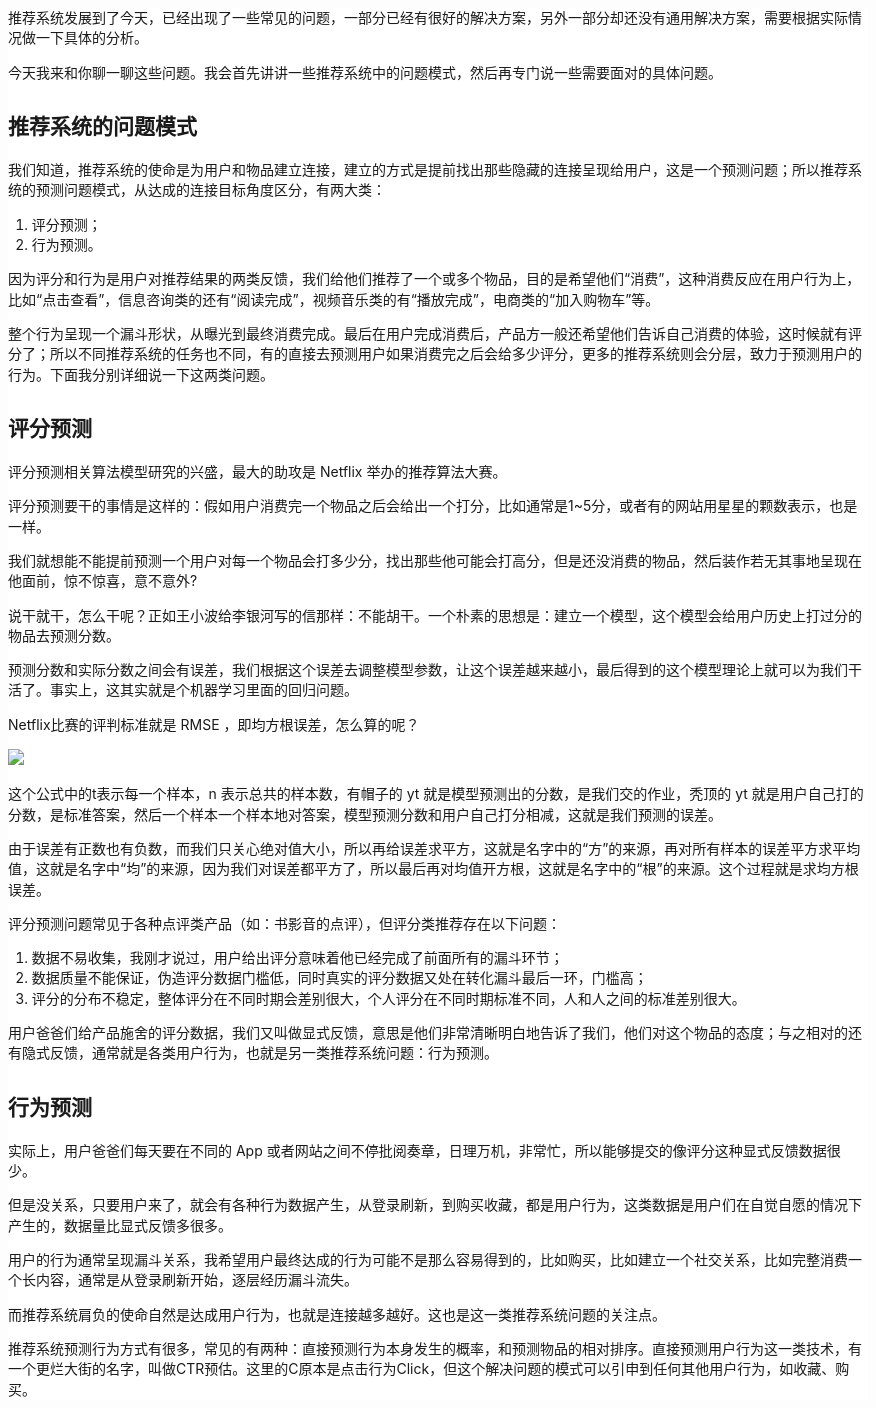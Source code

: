 推荐系统发展到了今天，已经出现了一些常见的问题，一部分已经有很好的解决方案，另外一部分却还没有通用解决方案，需要根据实际情况做一下具体的分析。

今天我来和你聊一聊这些问题。我会首先讲讲一些推荐系统中的问题模式，然后再专门说一些需要面对的具体问题。

## 推荐系统的问题模式

我们知道，推荐系统的使命是为用户和物品建立连接，建立的方式是提前找出那些隐藏的连接呈现给用户，这是一个预测问题；所以推荐系统的预测问题模式，从达成的连接目标角度区分，有两大类：

1. 评分预测；
2. 行为预测。

因为评分和行为是用户对推荐结果的两类反馈，我们给他们推荐了一个或多个物品，目的是希望他们“消费”，这种消费反应在用户行为上，比如“点击查看”，信息咨询类的还有“阅读完成”，视频音乐类的有“播放完成”，电商类的“加入购物车”等。

整个行为呈现一个漏斗形状，从曝光到最终消费完成。最后在用户完成消费后，产品方一般还希望他们告诉自己消费的体验，这时候就有评分了；所以不同推荐系统的任务也不同，有的直接去预测用户如果消费完之后会给多少评分，更多的推荐系统则会分层，致力于预测用户的行为。下面我分别详细说一下这两类问题。

## 评分预测

评分预测相关算法模型研究的兴盛，最大的助攻是 Netflix 举办的推荐算法大赛。

评分预测要干的事情是这样的：假如用户消费完一个物品之后会给出一个打分，比如通常是1~5分，或者有的网站用星星的颗数表示，也是一样。

我们就想能不能提前预测一个用户对每一个物品会打多少分，找出那些他可能会打高分，但是还没消费的物品，然后装作若无其事地呈现在他面前，惊不惊喜，意不意外?

说干就干，怎么干呢？正如王小波给李银河写的信那样：不能胡干。一个朴素的思想是：建立一个模型，这个模型会给用户历史上打过分的物品去预测分数。

预测分数和实际分数之间会有误差，我们根据这个误差去调整模型参数，让这个误差越来越小，最后得到的这个模型理论上就可以为我们干活了。事实上，这其实就是个机器学习里面的回归问题。

Netflix比赛的评判标准就是 RMSE ，即均方根误差，怎么算的呢？

![](https://static001.geekbang.org/resource/image/ca/cb/cae72d1fd5a6e818c62c10c43910c5cb.png?wh=510%2A176)

这个公式中的t表示每一个样本，n 表示总共的样本数，有帽子的 yt 就是模型预测出的分数，是我们交的作业，秃顶的 yt 就是用户自己打的分数，是标准答案，然后一个样本一个样本地对答案，模型预测分数和用户自己打分相减，这就是我们预测的误差。

由于误差有正数也有负数，而我们只关心绝对值大小，所以再给误差求平方，这就是名字中的“方”的来源，再对所有样本的误差平方求平均值，这就是名字中“均”的来源，因为我们对误差都平方了，所以最后再对均值开方根，这就是名字中的“根”的来源。这个过程就是求均方根误差。

评分预测问题常见于各种点评类产品（如：书影音的点评），但评分类推荐存在以下问题：

1. 数据不易收集，我刚才说过，用户给出评分意味着他已经完成了前面所有的漏斗环节；
2. 数据质量不能保证，伪造评分数据门槛低，同时真实的评分数据又处在转化漏斗最后一环，门槛高；
3. 评分的分布不稳定，整体评分在不同时期会差别很大，个人评分在不同时期标准不同，人和人之间的标准差别很大。

用户爸爸们给产品施舍的评分数据，我们又叫做显式反馈，意思是他们非常清晰明白地告诉了我们，他们对这个物品的态度；与之相对的还有隐式反馈，通常就是各类用户行为，也就是另一类推荐系统问题：行为预测。

## 行为预测

实际上，用户爸爸们每天要在不同的 App 或者网站之间不停批阅奏章，日理万机，非常忙，所以能够提交的像评分这种显式反馈数据很少。

但是没关系，只要用户来了，就会有各种行为数据产生，从登录刷新，到购买收藏，都是用户行为，这类数据是用户们在自觉自愿的情况下产生的，数据量比显式反馈多很多。

用户的行为通常呈现漏斗关系，我希望用户最终达成的行为可能不是那么容易得到的，比如购买，比如建立一个社交关系，比如完整消费一个长内容，通常是从登录刷新开始，逐层经历漏斗流失。

而推荐系统肩负的使命自然是达成用户行为，也就是连接越多越好。这也是这一类推荐系统问题的关注点。

推荐系统预测行为方式有很多，常见的有两种：直接预测行为本身发生的概率，和预测物品的相对排序。直接预测用户行为这一类技术，有一个更烂大街的名字，叫做CTR预估。这里的C原本是点击行为Click，但这个解决问题的模式可以引申到任何其他用户行为，如收藏、购买。
